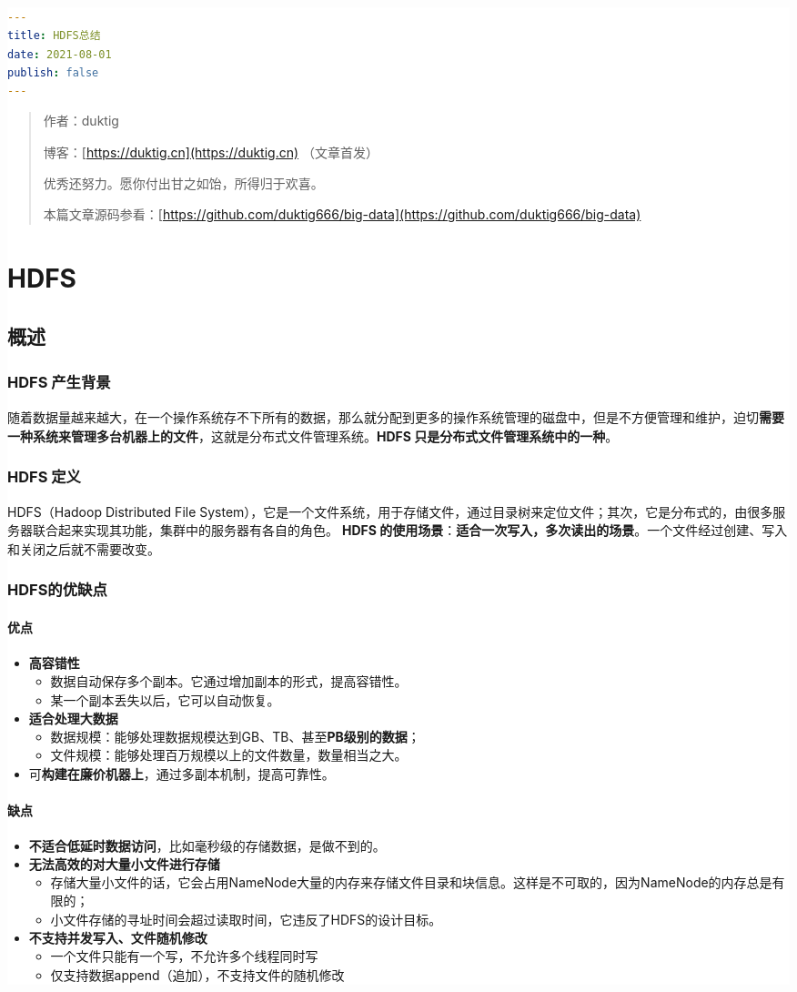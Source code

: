 ```yaml
---
title: HDFS总结
date: 2021-08-01 
publish: false
---
```



> 作者：duktig
>
> 博客：[https://duktig.cn](https://duktig.cn)  （文章首发）
>
> 优秀还努力。愿你付出甘之如饴，所得归于欢喜。
>
> 本篇文章源码参看：[https://github.com/duktig666/big-data](https://github.com/duktig666/big-data)

# HDFS

## 概述

### HDFS 产生背景

随着数据量越来越大，在一个操作系统存不下所有的数据，那么就分配到更多的操作系统管理的磁盘中，但是不方便管理和维护，迫切**需要一种系统来管理多台机器上的文件**，这就是分布式文件管理系统。**HDFS 只是分布式文件管理系统中的一种**。 

### HDFS 定义

HDFS（Hadoop Distributed File System），它是一个文件系统，用于存储文件，通过目录树来定位文件；其次，它是分布式的，由很多服务器联合起来实现其功能，集群中的服务器有各自的角色。 
**HDFS 的使用场景**：**适合一次写入，多次读出的场景**。一个文件经过创建、写入和关闭之后就不需要改变。 

### HDFS的优缺点

#### 优点

- **高容错性**
  - 数据自动保存多个副本。它通过增加副本的形式，提高容错性。
  - 某一个副本丢失以后，它可以自动恢复。
- **适合处理大数据**
  - 数据规模：能够处理数据规模达到GB、TB、甚至**PB级别的数据**；
  - 文件规模：能够处理百万规模以上的文件数量，数量相当之大。
- 可**构建在廉价机器上**，通过多副本机制，提高可靠性。

#### 缺点

- **不适合低延时数据访问**，比如毫秒级的存储数据，是做不到的。
- **无法高效的对大量小文件进行存储**
  - 存储大量小文件的话，它会占用NameNode大量的内存来存储文件目录和块信息。这样是不可取的，因为NameNode的内存总是有限的；
  - 小文件存储的寻址时间会超过读取时间，它违反了HDFS的设计目标。
- **不支持并发写入、文件随机修改**
  - 一个文件只能有一个写，不允许多个线程同时写
  - 仅支持数据append（追加），不支持文件的随机修改
